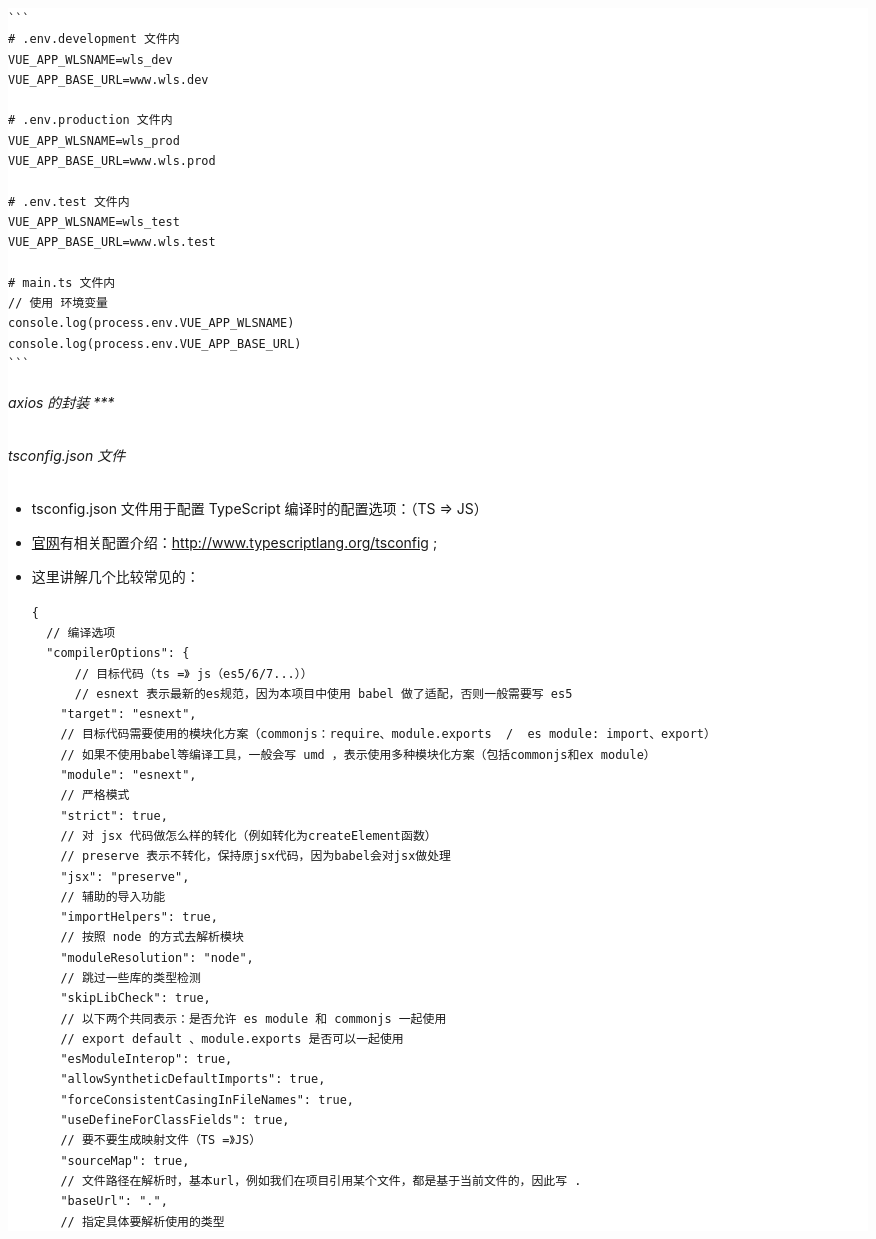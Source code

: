     ```
    # .env.development 文件内
    VUE_APP_WLSNAME=wls_dev
    VUE_APP_BASE_URL=www.wls.dev
    
    # .env.production 文件内
    VUE_APP_WLSNAME=wls_prod
    VUE_APP_BASE_URL=www.wls.prod
    
    # .env.test 文件内
    VUE_APP_WLSNAME=wls_test
    VUE_APP_BASE_URL=www.wls.test
    
    # main.ts 文件内
    // 使用 环境变量
    console.log(process.env.VUE_APP_WLSNAME)
    console.log(process.env.VUE_APP_BASE_URL)
    ```

###### axios 的封装 \*\*\*

###### tsconfig.json 文件

- tsconfig.json 文件用于配置 TypeScript 编译时的配置选项：（TS => JS）

- [官网](http://www.typescriptlang.org/tsconfig)有相关配置介绍：http://www.typescriptlang.org/tsconfig ;

- 这里讲解几个比较常见的：

  ```
  {
  	// 编译选项
    "compilerOptions": {
    	// 目标代码（ts =》 js（es5/6/7...））
    	// esnext 表示最新的es规范，因为本项目中使用 babel 做了适配，否则一般需要写 es5
      "target": "esnext",
      // 目标代码需要使用的模块化方案（commonjs：require、module.exports  /  es module: import、export）
      // 如果不使用babel等编译工具，一般会写 umd ，表示使用多种模块化方案（包括commonjs和ex module）
      "module": "esnext",
      // 严格模式
      "strict": true,
      // 对 jsx 代码做怎么样的转化（例如转化为createElement函数）
      // preserve 表示不转化，保持原jsx代码，因为babel会对jsx做处理
      "jsx": "preserve",
      // 辅助的导入功能
      "importHelpers": true,
      // 按照 node 的方式去解析模块
      "moduleResolution": "node",
      // 跳过一些库的类型检测
      "skipLibCheck": true,
      // 以下两个共同表示：是否允许 es module 和 commonjs 一起使用
      // export default 、module.exports 是否可以一起使用
      "esModuleInterop": true,
      "allowSyntheticDefaultImports": true,
      "forceConsistentCasingInFileNames": true,
      "useDefineForClassFields": true,
      // 要不要生成映射文件（TS =》JS）
      "sourceMap": true,
      // 文件路径在解析时，基本url，例如我们在项目引用某个文件，都是基于当前文件的，因此写 .
      "baseUrl": ".",
      // 指定具体要解析使用的类型
  ```